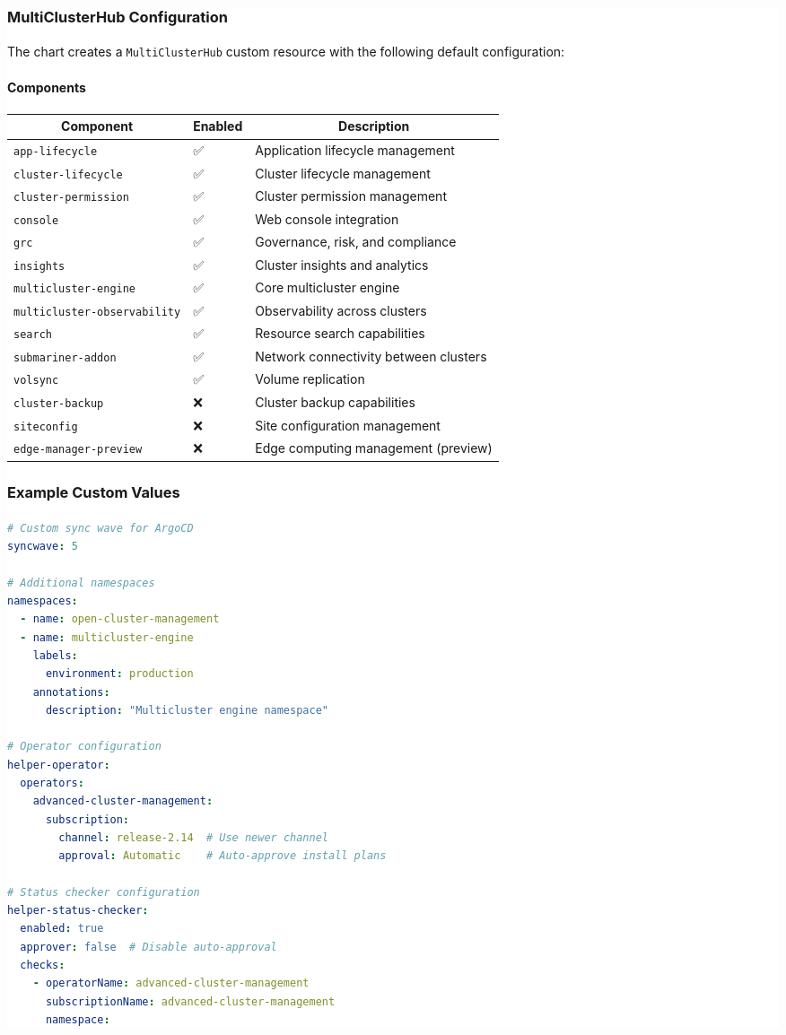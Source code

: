 ### MultiClusterHub Configuration

The chart creates a `MultiClusterHub` custom resource with the following default configuration:

#### Components

| Component | Enabled | Description |
|-----------|---------|-------------|
| `app-lifecycle` | ✅ | Application lifecycle management |
| `cluster-lifecycle` | ✅ | Cluster lifecycle management |
| `cluster-permission` | ✅ | Cluster permission management |
| `console` | ✅ | Web console integration |
| `grc` | ✅ | Governance, risk, and compliance |
| `insights` | ✅ | Cluster insights and analytics |
| `multicluster-engine` | ✅ | Core multicluster engine |
| `multicluster-observability` | ✅ | Observability across clusters |
| `search` | ✅ | Resource search capabilities |
| `submariner-addon` | ✅ | Network connectivity between clusters |
| `volsync` | ✅ | Volume replication |
| `cluster-backup` | ❌ | Cluster backup capabilities |
| `siteconfig` | ❌ | Site configuration management |
| `edge-manager-preview` | ❌ | Edge computing management (preview) |

### Example Custom Values

```yaml
# Custom sync wave for ArgoCD
syncwave: 5

# Additional namespaces
namespaces:
  - name: open-cluster-management
  - name: multicluster-engine
    labels:
      environment: production
    annotations:
      description: "Multicluster engine namespace"

# Operator configuration
helper-operator:
  operators:
    advanced-cluster-management:
      subscription:
        channel: release-2.14  # Use newer channel
        approval: Automatic    # Auto-approve install plans

# Status checker configuration
helper-status-checker:
  enabled: true
  approver: false  # Disable auto-approval
  checks:
    - operatorName: advanced-cluster-management
      subscriptionName: advanced-cluster-management
      namespace:
```